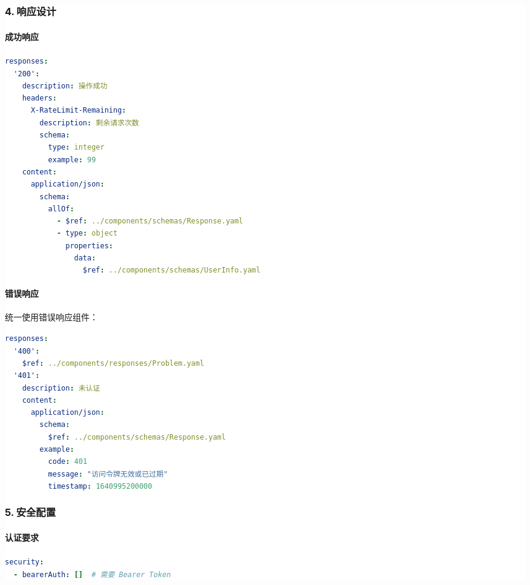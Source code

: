 ### 4. 响应设计

#### 成功响应

```yaml
responses:
  '200':
    description: 操作成功
    headers:
      X-RateLimit-Remaining:
        description: 剩余请求次数
        schema:
          type: integer
          example: 99
    content:
      application/json:
        schema:
          allOf:
            - $ref: ../components/schemas/Response.yaml
            - type: object
              properties:
                data:
                  $ref: ../components/schemas/UserInfo.yaml
```

#### 错误响应

统一使用错误响应组件：

```yaml
responses:
  '400':
    $ref: ../components/responses/Problem.yaml
  '401':
    description: 未认证
    content:
      application/json:
        schema:
          $ref: ../components/schemas/Response.yaml
        example:
          code: 401
          message: "访问令牌无效或已过期"
          timestamp: 1640995200000
```

### 5. 安全配置

#### 认证要求

```yaml
security:
  - bearerAuth: []  # 需要 Bearer Token
```
